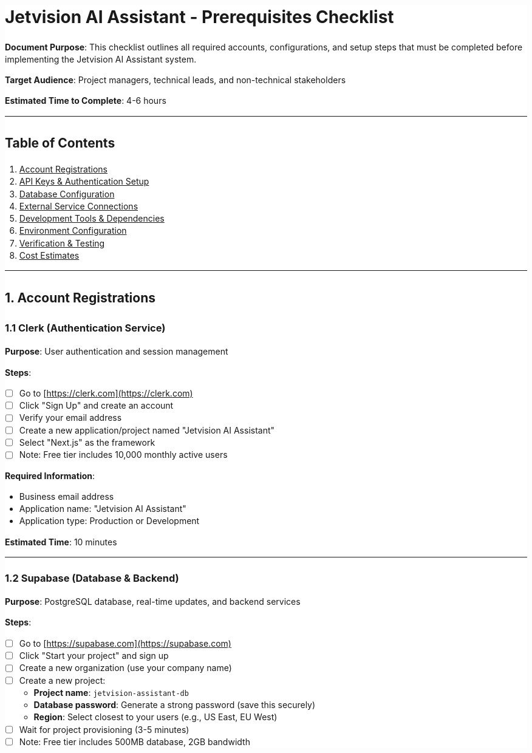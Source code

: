 # Jetvision AI Assistant - Prerequisites Checklist

**Document Purpose**: This checklist outlines all required accounts, configurations, and setup steps that must be completed before implementing the Jetvision AI Assistant system.

**Target Audience**: Project managers, technical leads, and non-technical stakeholders

**Estimated Time to Complete**: 4-6 hours

---

## Table of Contents

1. [Account Registrations](#1-account-registrations)
2. [API Keys & Authentication Setup](#2-api-keys--authentication-setup)
3. [Database Configuration](#3-database-configuration)
4. [External Service Connections](#4-external-service-connections)
5. [Development Tools & Dependencies](#5-development-tools--dependencies)
6. [Environment Configuration](#6-environment-configuration)
7. [Verification & Testing](#7-verification--testing)
8. [Cost Estimates](#8-cost-estimates)

---

## 1. Account Registrations

### 1.1 Clerk (Authentication Service)

**Purpose**: User authentication and session management

**Steps**:
- [ ] Go to [https://clerk.com](https://clerk.com)
- [ ] Click "Sign Up" and create an account
- [ ] Verify your email address
- [ ] Create a new application/project named "Jetvision AI Assistant"
- [ ] Select "Next.js" as the framework
- [ ] Note: Free tier includes 10,000 monthly active users

**Required Information**:
- Business email address
- Application name: "Jetvision AI Assistant"
- Application type: Production or Development

**Estimated Time**: 10 minutes

---

### 1.2 Supabase (Database & Backend)

**Purpose**: PostgreSQL database, real-time updates, and backend services

**Steps**:
- [ ] Go to [https://supabase.com](https://supabase.com)
- [ ] Click "Start your project" and sign up
- [ ] Create a new organization (use your company name)
- [ ] Create a new project:
  - **Project name**: `jetvision-assistant-db`
  - **Database password**: Generate a strong password (save this securely)
  - **Region**: Select closest to your users (e.g., US East, EU West)
- [ ] Wait for project provisioning (3-5 minutes)
- [ ] Note: Free tier includes 500MB database, 2GB bandwidth
